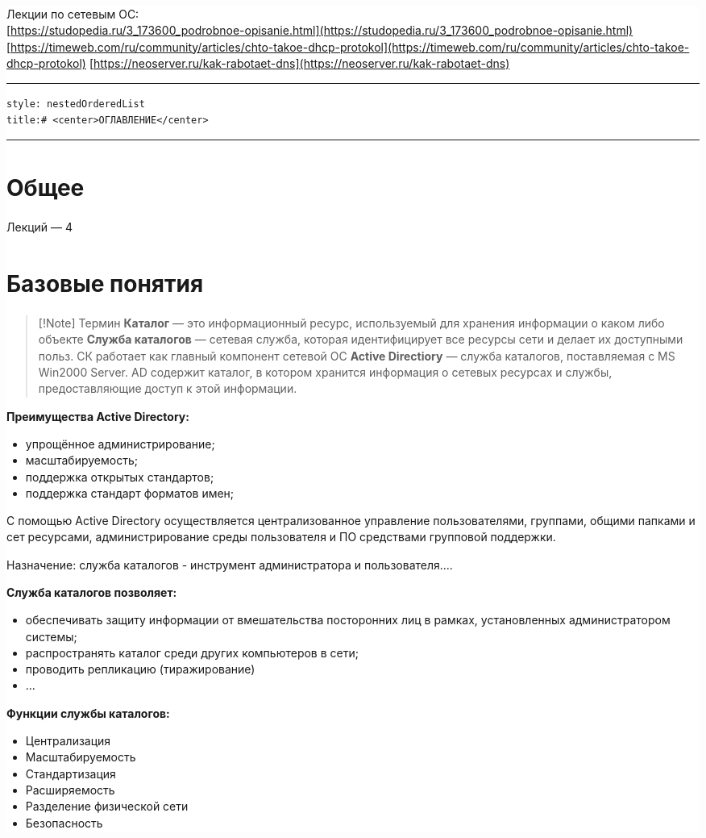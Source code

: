 Лекции по сетевым ОС:  
[https://studopedia.ru/3_173600_podrobnoe-opisanie.html](https://studopedia.ru/3_173600_podrobnoe-opisanie.html)
[https://timeweb.com/ru/community/articles/chto-takoe-dhcp-protokol](https://timeweb.com/ru/community/articles/chto-takoe-dhcp-protokol)
[https://neoserver.ru/kak-rabotaet-dns](https://neoserver.ru/kak-rabotaet-dns)

---

```table-of-contents
style: nestedOrderedList
title:# <center>ОГЛАВЛЕНИЕ</center>
```

---

# Общее

Лекций — 4

# Базовые понятия

>[!Note] Термин
>**Каталог** — это информационный ресурс, используемый для хранения информации о каком либо объекте
>**Служба каталогов** — сетевая служба, которая идентифицирует все ресурсы сети и делает их доступными польз. СК работает как главный компонент сетевой ОС
>**Active Directiory** — служба каталогов, поставляемая с MS Win2000 Server. AD содержит каталог, в котором хранится информация о сетевых ресурсах и службы, предоставляющие доступ к этой информации.

**Преимущества Active Directory:**
- упрощённое администрирование;
- масштабируемость;
- поддержка открытых стандартов;
- поддержка стандарт форматов имен;

С помощью Active Directory осуществляется централизованное управление пользователями, группами, общими папками и сет ресурсами, администрирование среды пользователя и ПО средствами групповой поддержки.

Назначение: служба каталогов - инструмент администратора и пользователя....

**Служба каталогов позволяет:**
- обеспечивать защиту информации от вмешательства посторонних лиц в рамках, установленных администратором системы;
- распространять каталог среди других компьютеров в сети;
- проводить репликацию (тиражирование)
- ...

**Функции службы каталогов:**
- Централизация
- Масштабируемость
- Стандартизация
- Расширяемость
- Разделение физической сети
- Безопасность
